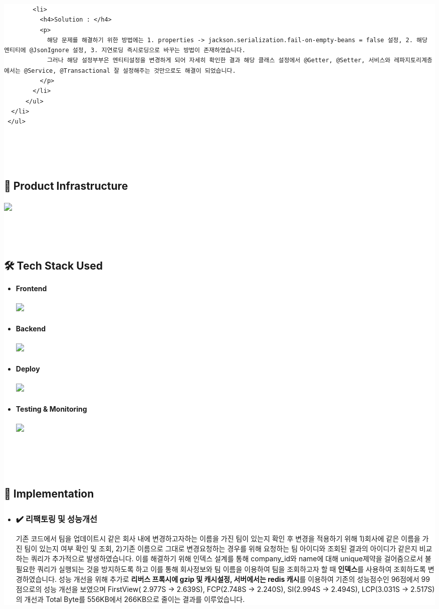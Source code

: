             <li>
              <h4>Solution : </h4>
              <p>
                해당 문제를 해결하기 위한 방법에는 1. properties -> jackson.serialization.fail-on-empty-beans = false 설정, 2. 해당 엔티티에 @JsonIgnore 설정, 3. 지연로딩 즉시로딩으로 바꾸는 방법이 존재하였습니다. 
                그러나 해당 설정부부은 엔티티설정을 변경하게 되어 자세히 확인한 결과 해당 클래스 설정에서 @Getter, @Setter, 서비스와 레파지토리계층에서는 @Service, @Transactional 잘 설정해주는 것만으로도 해결이 되었습니다. 
              </p>
            </li>
          </ul>
      </li>
     </ul>
</div>
    <br/>
    <br/>
    <br/>
<div>
    <h2 id="infrastructure">🔦 Product Infrastructure</h2>
        <img src="https://user-images.githubusercontent.com/63947424/174598270-74c63965-db3f-4ab2-84b5-83ec458052b7.png">
</div>
<br/>
<br/>
<br/>
<div>
    <h2 id="tech">🛠 Tech Stack Used</h2>
    <ul>
      <li>
        <h4>Frontend</h4> 
        <img src="https://user-images.githubusercontent.com/63947424/174610426-ce7a3455-08c4-4c5a-863e-4a083b8c50a1.png">
      </li>
      <li>
        <h4>Backend</h4> 
        <img src="https://user-images.githubusercontent.com/63947424/174612823-9bd33c9b-ad2b-4906-9975-a1c543413236.png">
      </li>
      <li>
        <h4>Deploy</h4> 
        <img src="https://user-images.githubusercontent.com/63947424/174612834-42e4b40e-6537-4d61-a12a-255097f01722.png">
      </li>
      <li>
        <h4>Testing & Monitoring</h4> 
        <img src="https://user-images.githubusercontent.com/63947424/174611304-8b9f4d54-d0b0-400f-aa2b-e18b9b41147d.png">
      </li>
    </ul>
</div>
    <br/>
    <br/>
    <br/>
<div>
    <h2 id="implementation">🍔 Implementation</h2>
    <ul>
      <li>
        <h3>✔️ 리팩토링 및 성능개선</h3> 
        <p>기존 코드에서 팀을 업데이트시 같은 회사 내에 변경하고자하는 이름을 가진 팀이 있는지 확인 후 변경을 적용하기 위해 1)회사에 같은 이름을 가진 팀이 있는지 여부 확인 및 조회, 2)기존 이름으로 그대로 변경요청하는 경우를 위해 요청하는 팀 아이디와 조회된 결과의 아이디가 같은지 비교하는 쿼리가 추가적으로 발생하였습니다. 이를 해결하기 위해 인덱스 설계를 통해 company_id와 name에 대해 unique제약을 걸어줌으로서 불필요한 쿼리가 실행되는 것을 방지하도록 하고 이를 통해 회사정보와 팀 이름을 이용하여 팀을 조회하고자 할 때 <strong>인덱스</strong>를 사용하여 조회하도록 변경하였습니다. 성능 개선을 위해 추가로 <strong>리버스 프록시에 gzip 및 캐시설정, 서버에서는 redis 캐시</strong>를 이용하여 기존의 성능점수인 96점에서 99점으로의 성능 개선을 보였으며 FirstView(	2.977S -> 2.639S), FCP(2.748S	-> 2.240S), SI(2.994S	-> 2.494S), LCP(3.031S -> 2.517S)의 개선과 Total Byte를 556KB에서 266KB으로 줄이는 결과를 이루었습니다. 
        </p>
      </li>